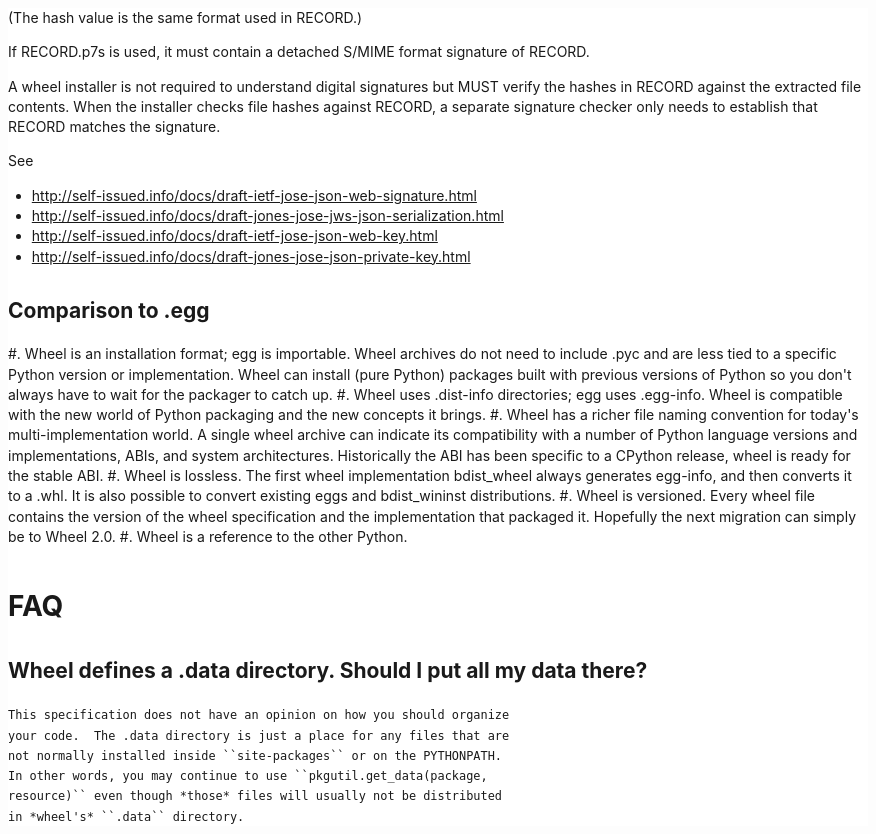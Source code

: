 (The hash value is the same format used in RECORD.)

If RECORD.p7s is used, it must contain a detached S/MIME format signature
of RECORD.

A wheel installer is not required to understand digital signatures but
MUST verify the hashes in RECORD against the extracted file contents.
When the installer checks file hashes against RECORD, a separate signature
checker only needs to establish that RECORD matches the signature.

See

- http://self-issued.info/docs/draft-ietf-jose-json-web-signature.html
- http://self-issued.info/docs/draft-jones-jose-jws-json-serialization.html
- http://self-issued.info/docs/draft-ietf-jose-json-web-key.html
- http://self-issued.info/docs/draft-jones-jose-json-private-key.html


Comparison to .egg
------------------

#. Wheel is an installation format; egg is importable.  Wheel archives
   do not need to include .pyc and are less tied to a specific Python
   version or implementation. Wheel can install (pure Python) packages
   built with previous versions of Python so you don't always have to
   wait for the packager to catch up.
#. Wheel uses .dist-info directories; egg uses .egg-info.  Wheel is
   compatible with the new world of Python packaging and the new
   concepts it brings.
#. Wheel has a richer file naming convention for today's
   multi-implementation world.  A single wheel archive can indicate
   its compatibility with a number of Python language versions and
   implementations, ABIs, and system architectures.  Historically the
   ABI has been specific to a CPython release, wheel is ready for the
   stable ABI.
#. Wheel is lossless.  The first wheel implementation bdist_wheel
   always generates egg-info, and then converts it to a .whl.  It is
   also possible to convert existing eggs and bdist_wininst
   distributions.
#. Wheel is versioned.  Every wheel file contains the version of the
   wheel specification and the implementation that packaged it.
   Hopefully the next migration can simply be to Wheel 2.0.
#. Wheel is a reference to the other Python.


FAQ
===


Wheel defines a .data directory.  Should I put all my data there?
-----------------------------------------------------------------

    This specification does not have an opinion on how you should organize
    your code.  The .data directory is just a place for any files that are
    not normally installed inside ``site-packages`` or on the PYTHONPATH.
    In other words, you may continue to use ``pkgutil.get_data(package,
    resource)`` even though *those* files will usually not be distributed
    in *wheel's* ``.data`` directory.
